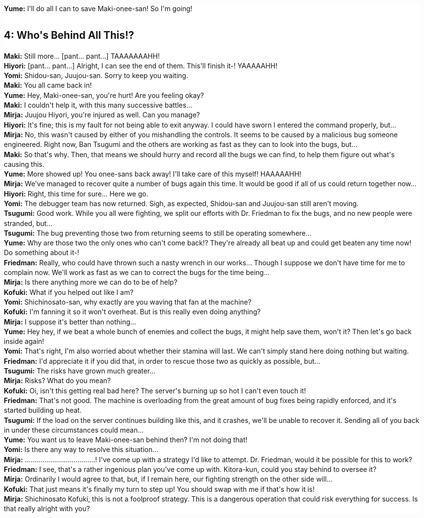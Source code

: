 **Yume:** I'll do all I can to save Maki-onee-san! So I'm going!  

## 4: Who's Behind All This!?
**Maki:** Still more... [pant... pant...] TAAAAAAAHH!  
**Hiyori:** [pant... pant...]  Alright, I can see the end of them. This'll finish it-! YAAAAAHH!  
**Yomi:** Shidou-san, Juujou-san. Sorry to keep you waiting.  
**Maki:** You all came back in!  
**Yume:** Hey, Maki-onee-san, you're hurt! Are you feeling okay?  
**Maki:** I couldn't help it, with this many successive battles...  
**Mirja:** Juujou Hiyori, you're injured as well. Can you manage?  
**Hiyori:** It's fine; this is my fault for not being able to exit anyway. I could have sworn I entered the command properly, but...  
**Mirja:** No, this wasn't caused by either of you mishandling the controls. It seems to be caused by a malicious bug someone engineered. Right now, Ban Tsugumi and the others are working as fast as they can to look into the bugs, but...  
**Maki:** So that's why. Then, that means we should hurry and record all the bugs we can find, to help them figure out what's causing this.  
**Yume:** More showed up! You onee-sans back away! I'll take care of this myself! HAAAAAHH!  
**Mirja:** We've managed to recover quite a number of bugs again this time. It would be good if all of us could return together now...  
**Hiyori:** Right, this time for sure... Here we go.  
**Yomi:** The debugger team has now returned. Sigh, as expected, Shidou-san and Juujou-san still aren't moving.  
**Tsugumi:** Good work. While you all were fighting, we split our efforts with Dr. Friedman to fix the bugs, and no new people were stranded, but...  
**Tsugumi:** The bug preventing those two from returning seems to still be operating somewhere...  
**Yume:** Why are those two the only ones who can't come back!? They're already all beat up and could get beaten any time now! Do something about it-!  
**Friedman:** Really, who could have thrown such a nasty wrench in our works... Though I suppose we don't have time for me to complain now. We'll work as fast as we can to correct the bugs for the time being...  
**Mirja:** Is there anything more we can do to be of help?  
**Kofuki:** What if you helped out like I am?  
**Yomi:** Shichinosato-san, why exactly are you waving that fan at the machine?  
**Kofuki:** I'm fanning it so it won't overheat. But is this really even doing anything?  
**Mirja:** I suppose it's better than nothing...  
**Yume:** Hey hey, if we beat a whole bunch of enemies and collect the bugs, it might help save them, won't it? Then let's go back inside again!  
**Yomi:** That's right, I'm also worried about whether their stamina will last. We can't simply stand here doing nothing but waiting.  
**Friedman:** I'd appreciate it if you did that, in order to rescue those two as quickly as possible, but...  
**Tsugumi:** The risks have grown much greater...  
**Mirja:** Risks? What do you mean?  
**Kofuki:** Oi, isn't this getting real bad here? The server's burning up so hot I can't even touch it!  
**Friedman:** That's not good. The machine is overloading from the great amount of bug fixes being rapidly enforced, and it's started building up heat.  
**Tsugumi:** If the load on the server continues building like this, and it crashes, we'll be unable to recover it. Sending all of you back in under these circumstances could mean...  
**Yume:** You want us to leave Maki-onee-san behind then? I'm not doing that!  
**Yomi:** Is there any way to resolve this situation...  
**Mirja:** ....................................! I've come up with a strategy I'd like to attempt. Dr. Friedman, would it be possible for this to work?  
**Friedman:** I see, that's a rather ingenious plan you've come up with. Kitora-kun, could you stay behind to oversee it?  
**Mirja:** Ordinarily I would agree to that, but, if I remain here, our fighting strength on the other side will...  
**Kofuki:** That just means it's finally my turn to step up! You should swap with me if that's how it is!  
**Mirja:** Shichinosato Kofuki, this is not a foolproof strategy. This is a dangerous operation that could risk everything for success. Is that really alright with you?  
